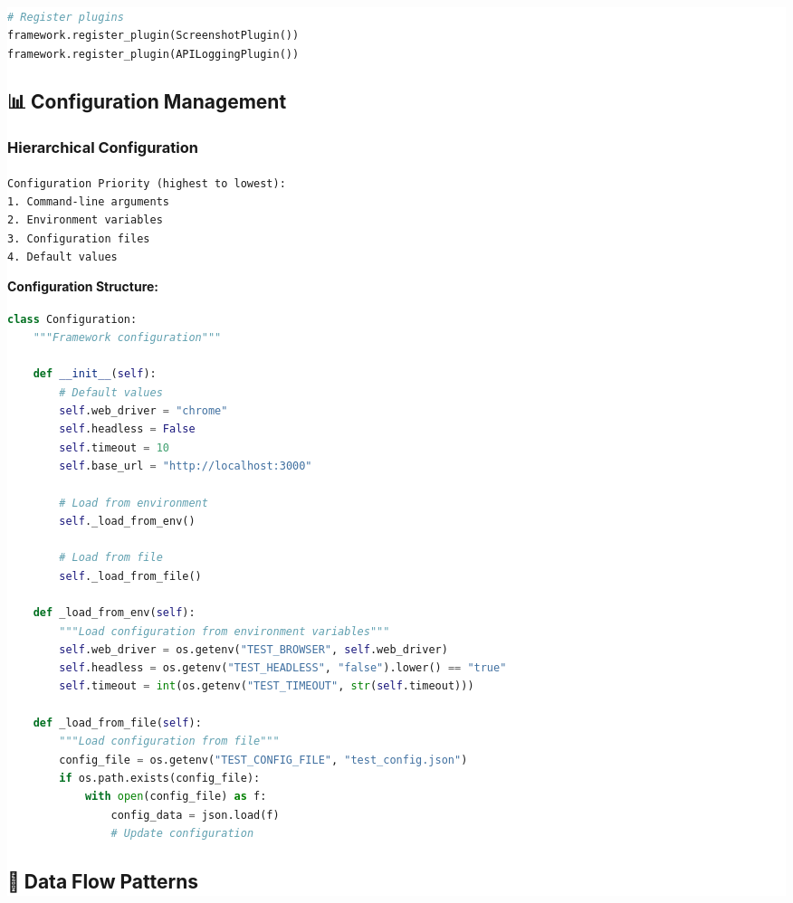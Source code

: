 ```python
# Register plugins
framework.register_plugin(ScreenshotPlugin())
framework.register_plugin(APILoggingPlugin())
```

## 📊 Configuration Management

### Hierarchical Configuration

```
Configuration Priority (highest to lowest):
1. Command-line arguments
2. Environment variables
3. Configuration files
4. Default values
```

**Configuration Structure:**

```python
class Configuration:
    """Framework configuration"""
    
    def __init__(self):
        # Default values
        self.web_driver = "chrome"
        self.headless = False
        self.timeout = 10
        self.base_url = "http://localhost:3000"
        
        # Load from environment
        self._load_from_env()
        
        # Load from file
        self._load_from_file()
    
    def _load_from_env(self):
        """Load configuration from environment variables"""
        self.web_driver = os.getenv("TEST_BROWSER", self.web_driver)
        self.headless = os.getenv("TEST_HEADLESS", "false").lower() == "true"
        self.timeout = int(os.getenv("TEST_TIMEOUT", str(self.timeout)))
    
    def _load_from_file(self):
        """Load configuration from file"""
        config_file = os.getenv("TEST_CONFIG_FILE", "test_config.json")
        if os.path.exists(config_file):
            with open(config_file) as f:
                config_data = json.load(f)
                # Update configuration
```

## 🔄 Data Flow Patterns
